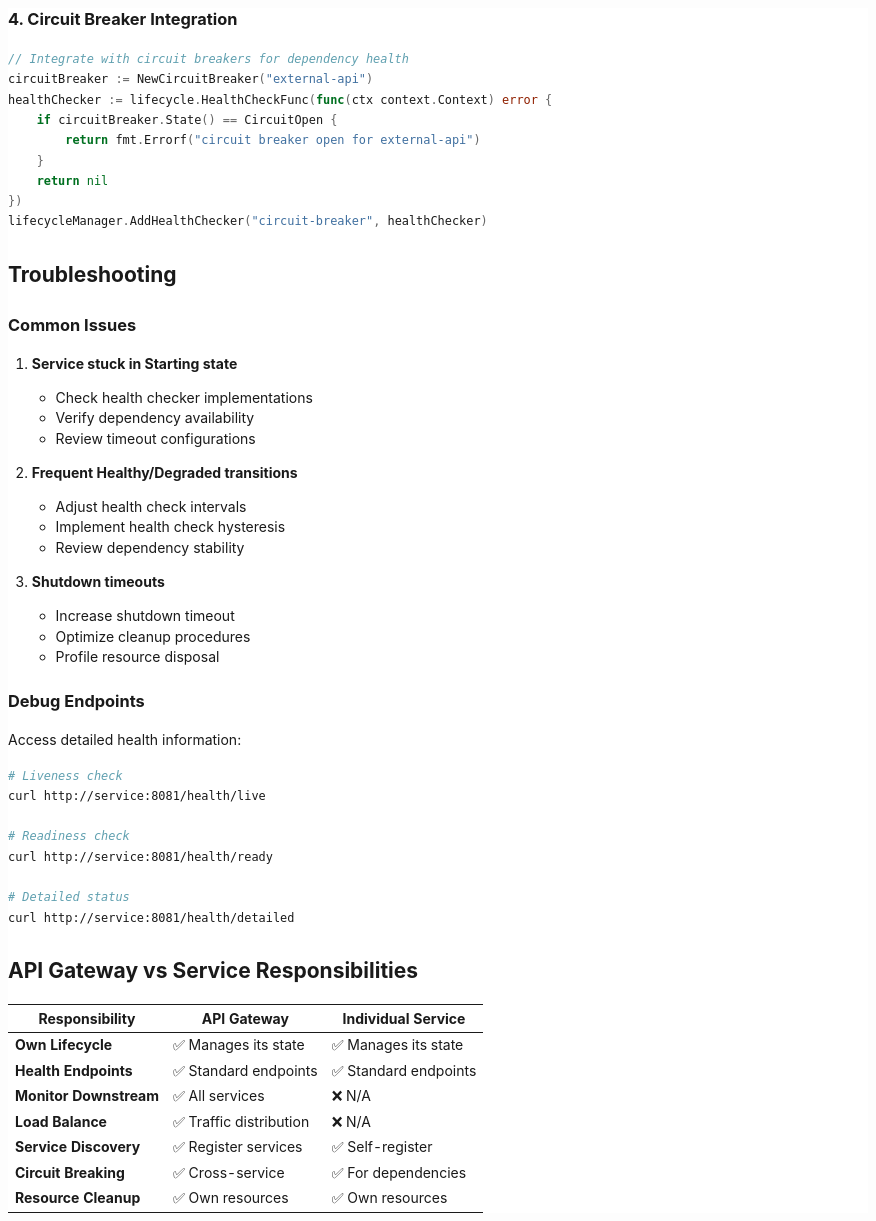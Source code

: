 ### 4. Circuit Breaker Integration
```go
// Integrate with circuit breakers for dependency health
circuitBreaker := NewCircuitBreaker("external-api")
healthChecker := lifecycle.HealthCheckFunc(func(ctx context.Context) error {
    if circuitBreaker.State() == CircuitOpen {
        return fmt.Errorf("circuit breaker open for external-api")
    }
    return nil
})
lifecycleManager.AddHealthChecker("circuit-breaker", healthChecker)
```

## Troubleshooting

### Common Issues

1. **Service stuck in Starting state**
   - Check health checker implementations
   - Verify dependency availability
   - Review timeout configurations

2. **Frequent Healthy/Degraded transitions**
   - Adjust health check intervals
   - Implement health check hysteresis
   - Review dependency stability

3. **Shutdown timeouts**
   - Increase shutdown timeout
   - Optimize cleanup procedures
   - Profile resource disposal

### Debug Endpoints

Access detailed health information:
```bash
# Liveness check
curl http://service:8081/health/live

# Readiness check
curl http://service:8081/health/ready

# Detailed status
curl http://service:8081/health/detailed
```

## API Gateway vs Service Responsibilities

| Responsibility | API Gateway | Individual Service |
|----------------|-------------|-------------------|
| **Own Lifecycle** | ✅ Manages its state | ✅ Manages its state |
| **Health Endpoints** | ✅ Standard endpoints | ✅ Standard endpoints |
| **Monitor Downstream** | ✅ All services | ❌ N/A |
| **Load Balance** | ✅ Traffic distribution | ❌ N/A |
| **Service Discovery** | ✅ Register services | ✅ Self-register |
| **Circuit Breaking** | ✅ Cross-service | ✅ For dependencies |
| **Resource Cleanup** | ✅ Own resources | ✅ Own resources |
